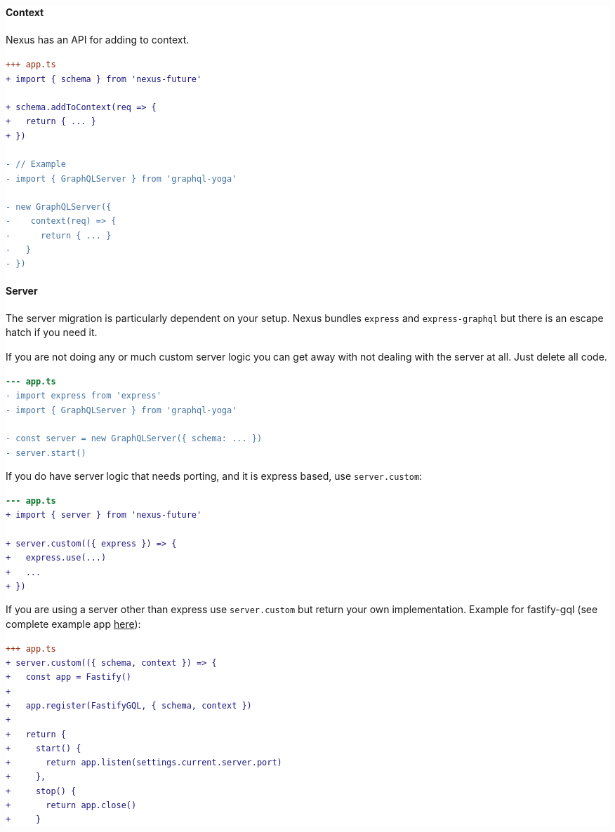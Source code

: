#### Context

Nexus has an API for adding to context.

```diff
+++ app.ts
+ import { schema } from 'nexus-future'

+ schema.addToContext(req => {
+   return { ... }
+ })

- // Example
- import { GraphQLServer } from 'graphql-yoga'

- new GraphQLServer({
-    context(req) => {
-      return { ... }
-   }
- })
```

#### Server

The server migration is particularly dependent on your setup. Nexus bundles `express` and `express-graphql` but there is an escape hatch if you need it.

If you are not doing any or much custom server logic you can get away with not dealing with the server at all. Just delete all code.

```diff
--- app.ts
- import express from 'express'
- import { GraphQLServer } from 'graphql-yoga'

- const server = new GraphQLServer({ schema: ... })
- server.start()
```

If you do have server logic that needs porting, and it is express based, use `server.custom`:

```diff
--- app.ts
+ import { server } from 'nexus-future'

+ server.custom(({ express }) => {
+   express.use(...)
+   ...
+ })
```

If you are using a server other than express use `server.custom` but return your own implementation. Example for fastify-gql (see complete example app [here](https://github.com/prisma-labs/nexus-future-examples/tree/master/with-fastify-gql)):

```diff
+++ app.ts
+ server.custom(({ schema, context }) => {
+   const app = Fastify()
+
+   app.register(FastifyGQL, { schema, context })
+
+   return {
+     start() {
+       return app.listen(settings.current.server.port)
+     },
+     stop() {
+       return app.close()
+     }
```